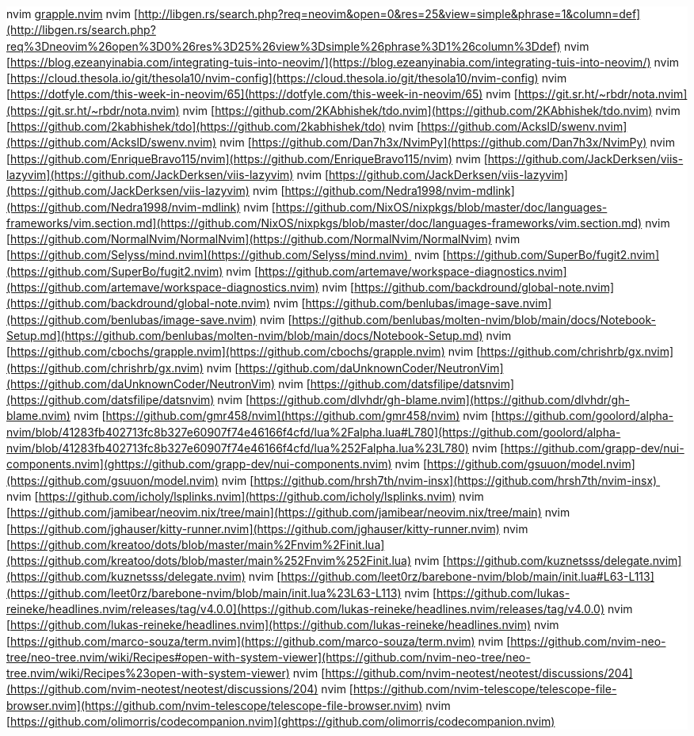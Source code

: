 nvim [grapple.nvim](https://www.reddit.com/r/neovim/s/OBUYxjRoXb)
nvim [http://libgen.rs/search.php?req=neovim&open=0&res=25&view=simple&phrase=1&column=def](http://libgen.rs/search.php?req%3Dneovim%26open%3D0%26res%3D25%26view%3Dsimple%26phrase%3D1%26column%3Ddef)
nvim [https://blog.ezeanyinabia.com/integrating-tuis-into-neovim/](https://blog.ezeanyinabia.com/integrating-tuis-into-neovim/)
nvim [https://cloud.thesola.io/git/thesola10/nvim-config](https://cloud.thesola.io/git/thesola10/nvim-config)
nvim [https://dotfyle.com/this-week-in-neovim/65](https://dotfyle.com/this-week-in-neovim/65)
nvim [https://git.sr.ht/~rbdr/nota.nvim](https://git.sr.ht/~rbdr/nota.nvim)
nvim [https://github.com/2KAbhishek/tdo.nvim](https://github.com/2KAbhishek/tdo.nvim)
nvim [https://github.com/2kabhishek/tdo](https://github.com/2kabhishek/tdo)
nvim [https://github.com/AckslD/swenv.nvim](https://github.com/AckslD/swenv.nvim)
nvim [https://github.com/Dan7h3x/NvimPy](https://github.com/Dan7h3x/NvimPy)
nvim [https://github.com/EnriqueBravo115/nvim](https://github.com/EnriqueBravo115/nvim)
nvim [https://github.com/JackDerksen/viis-lazyvim](https://github.com/JackDerksen/viis-lazyvim)
nvim [https://github.com/JackDerksen/viis-lazyvim](https://github.com/JackDerksen/viis-lazyvim)
nvim [https://github.com/Nedra1998/nvim-mdlink](https://github.com/Nedra1998/nvim-mdlink)
nvim [https://github.com/NixOS/nixpkgs/blob/master/doc/languages-frameworks/vim.section.md](https://github.com/NixOS/nixpkgs/blob/master/doc/languages-frameworks/vim.section.md)
nvim [https://github.com/NormalNvim/NormalNvim](https://github.com/NormalNvim/NormalNvim)
nvim [https://github.com/Selyss/mind.nvim](https://github.com/Selyss/mind.nvim) 
nvim [https://github.com/SuperBo/fugit2.nvim](https://github.com/SuperBo/fugit2.nvim)
nvim [https://github.com/artemave/workspace-diagnostics.nvim](https://github.com/artemave/workspace-diagnostics.nvim)
nvim [https://github.com/backdround/global-note.nvim](https://github.com/backdround/global-note.nvim)
nvim [https://github.com/benlubas/image-save.nvim](https://github.com/benlubas/image-save.nvim)
nvim [https://github.com/benlubas/molten-nvim/blob/main/docs/Notebook-Setup.md](https://github.com/benlubas/molten-nvim/blob/main/docs/Notebook-Setup.md)
nvim [https://github.com/cbochs/grapple.nvim](https://github.com/cbochs/grapple.nvim)
nvim [https://github.com/chrishrb/gx.nvim](https://github.com/chrishrb/gx.nvim)
nvim [https://github.com/daUnknownCoder/NeutronVim](https://github.com/daUnknownCoder/NeutronVim)
nvim [https://github.com/datsfilipe/datsnvim](https://github.com/datsfilipe/datsnvim)
nvim [https://github.com/dlvhdr/gh-blame.nvim](https://github.com/dlvhdr/gh-blame.nvim)
nvim [https://github.com/gmr458/nvim](https://github.com/gmr458/nvim)
nvim [https://github.com/goolord/alpha-nvim/blob/41283fb402713fc8b327e60907f74e46166f4cfd/lua%2Falpha.lua#L780](https://github.com/goolord/alpha-nvim/blob/41283fb402713fc8b327e60907f74e46166f4cfd/lua%252Falpha.lua%23L780)
nvim [https://github.com/grapp-dev/nui-components.nvim](ghttps://github.com/grapp-dev/nui-components.nvim)
nvim [https://github.com/gsuuon/model.nvim](https://github.com/gsuuon/model.nvim)
nvim [https://github.com/hrsh7th/nvim-insx](https://github.com/hrsh7th/nvim-insx) 
nvim [https://github.com/icholy/lsplinks.nvim](https://github.com/icholy/lsplinks.nvim)
nvim [https://github.com/jamibear/neovim.nix/tree/main](https://github.com/jamibear/neovim.nix/tree/main)
nvim [https://github.com/jghauser/kitty-runner.nvim](https://github.com/jghauser/kitty-runner.nvim)
nvim [https://github.com/kreatoo/dots/blob/master/main%2Fnvim%2Finit.lua](https://github.com/kreatoo/dots/blob/master/main%252Fnvim%252Finit.lua)
nvim [https://github.com/kuznetsss/delegate.nvim](https://github.com/kuznetsss/delegate.nvim)
nvim [https://github.com/leet0rz/barebone-nvim/blob/main/init.lua#L63-L113](https://github.com/leet0rz/barebone-nvim/blob/main/init.lua%23L63-L113)
nvim [https://github.com/lukas-reineke/headlines.nvim/releases/tag/v4.0.0](https://github.com/lukas-reineke/headlines.nvim/releases/tag/v4.0.0)
nvim [https://github.com/lukas-reineke/headlines.nvim](https://github.com/lukas-reineke/headlines.nvim)
nvim [https://github.com/marco-souza/term.nvim](https://github.com/marco-souza/term.nvim)
nvim [https://github.com/nvim-neo-tree/neo-tree.nvim/wiki/Recipes#open-with-system-viewer](https://github.com/nvim-neo-tree/neo-tree.nvim/wiki/Recipes%23open-with-system-viewer)
nvim [https://github.com/nvim-neotest/neotest/discussions/204](https://github.com/nvim-neotest/neotest/discussions/204)
nvim [https://github.com/nvim-telescope/telescope-file-browser.nvim](https://github.com/nvim-telescope/telescope-file-browser.nvim)
nvim [https://github.com/olimorris/codecompanion.nvim](ghttps://github.com/olimorris/codecompanion.nvim)